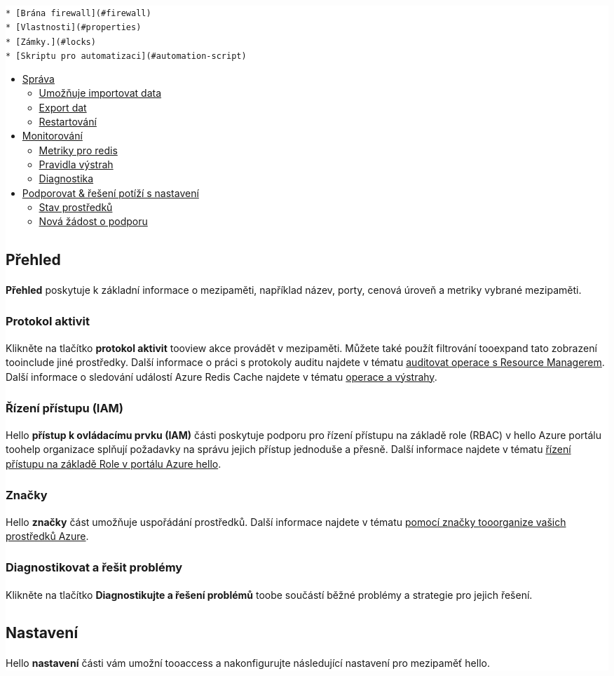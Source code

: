     * [Brána firewall](#firewall)
    * [Vlastnosti](#properties)
    * [Zámky.](#locks)
    * [Skriptu pro automatizaci](#automation-script)
* [Správa](#administration)
    * [Umožňuje importovat data](#importexport)
    * [Export dat](#importexport)
    * [Restartování](#reboot)
* [Monitorování](#monitoring)
    * [Metriky pro redis](#redis-metrics)
    * [Pravidla výstrah](#alert-rules)
    * [Diagnostika](#diagnostics)
* [Podporovat & řešení potíží s nastavení](#support-amp-troubleshooting-settings)
    * [Stav prostředků](#resource-health)
    * [Nová žádost o podporu](#new-support-request)


## <a name="overview"></a>Přehled

**Přehled** poskytuje k základní informace o mezipaměti, například název, porty, cenová úroveň a metriky vybrané mezipaměti.

### <a name="activity-log"></a>Protokol aktivit

Klikněte na tlačítko **protokol aktivit** tooview akce provádět v mezipaměti. Můžete také použít filtrování tooexpand tato zobrazení tooinclude jiné prostředky. Další informace o práci s protokoly auditu najdete v tématu [auditovat operace s Resource Managerem](../azure-resource-manager/resource-group-audit.md). Další informace o sledování událostí Azure Redis Cache najdete v tématu [operace a výstrahy](cache-how-to-monitor.md#operations-and-alerts).

### <a name="access-control-iam"></a>Řízení přístupu (IAM)

Hello **přístup k ovládacímu prvku (IAM)** části poskytuje podporu pro řízení přístupu na základě role (RBAC) v hello Azure portálu toohelp organizace splňují požadavky na správu jejich přístup jednoduše a přesně. Další informace najdete v tématu [řízení přístupu na základě Role v portálu Azure hello](../active-directory/role-based-access-control-configure.md).

### <a name="tags"></a>Značky

Hello **značky** část umožňuje uspořádání prostředků. Další informace najdete v tématu [pomocí značky tooorganize vašich prostředků Azure](../azure-resource-manager/resource-group-using-tags.md).


### <a name="diagnose-and-solve-problems"></a>Diagnostikovat a řešit problémy

Klikněte na tlačítko **Diagnostikujte a řešení problémů** toobe součástí běžné problémy a strategie pro jejich řešení.



## <a name="settings"></a>Nastavení
Hello **nastavení** části vám umožní tooaccess a nakonfigurujte následující nastavení pro mezipaměť hello.
